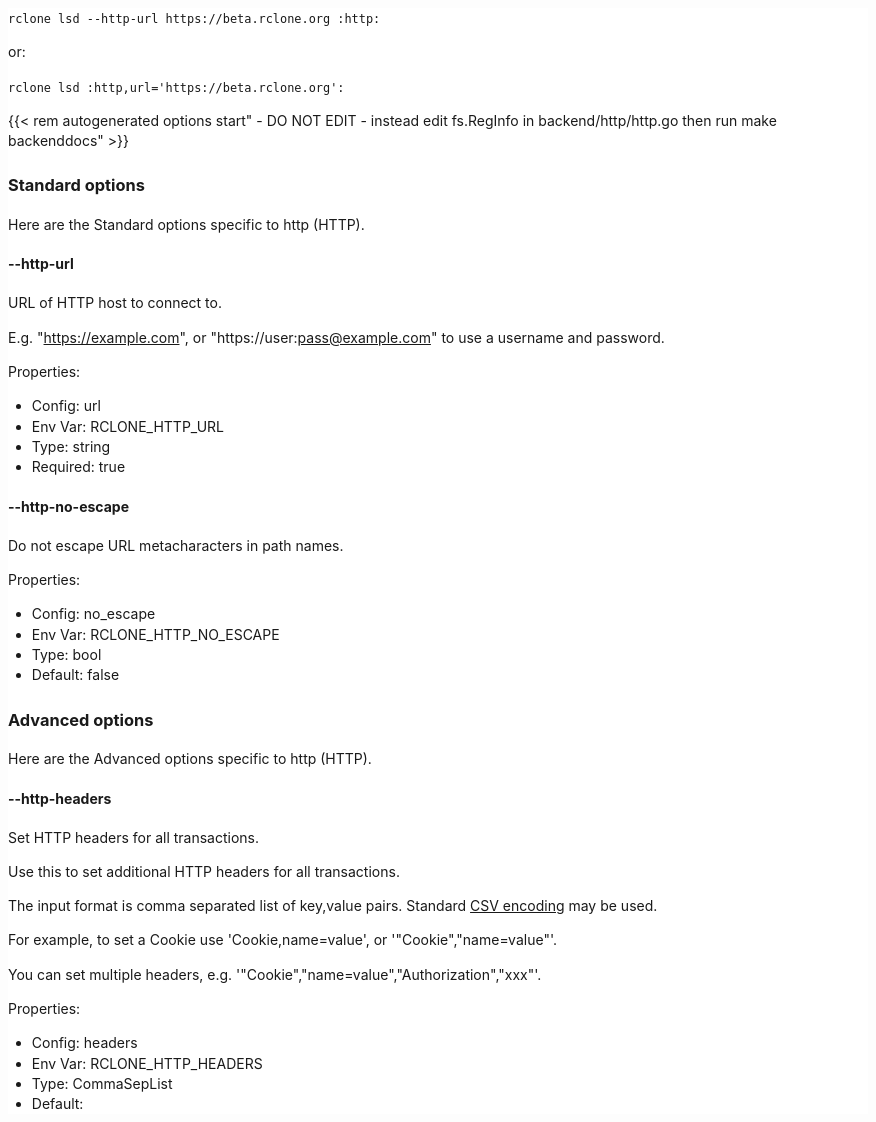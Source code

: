     rclone lsd --http-url https://beta.rclone.org :http:

or:

    rclone lsd :http,url='https://beta.rclone.org':

{{< rem autogenerated options start" - DO NOT EDIT - instead edit fs.RegInfo in backend/http/http.go then run make backenddocs" >}}
### Standard options

Here are the Standard options specific to http (HTTP).

#### --http-url

URL of HTTP host to connect to.

E.g. "https://example.com", or "https://user:pass@example.com" to use a username and password.

Properties:

- Config:      url
- Env Var:     RCLONE_HTTP_URL
- Type:        string
- Required:    true

#### --http-no-escape

Do not escape URL metacharacters in path names.

Properties:

- Config:      no_escape
- Env Var:     RCLONE_HTTP_NO_ESCAPE
- Type:        bool
- Default:     false

### Advanced options

Here are the Advanced options specific to http (HTTP).

#### --http-headers

Set HTTP headers for all transactions.

Use this to set additional HTTP headers for all transactions.

The input format is comma separated list of key,value pairs.  Standard
[CSV encoding](https://godoc.org/encoding/csv) may be used.

For example, to set a Cookie use 'Cookie,name=value', or '"Cookie","name=value"'.

You can set multiple headers, e.g. '"Cookie","name=value","Authorization","xxx"'.

Properties:

- Config:      headers
- Env Var:     RCLONE_HTTP_HEADERS
- Type:        CommaSepList
- Default:     
